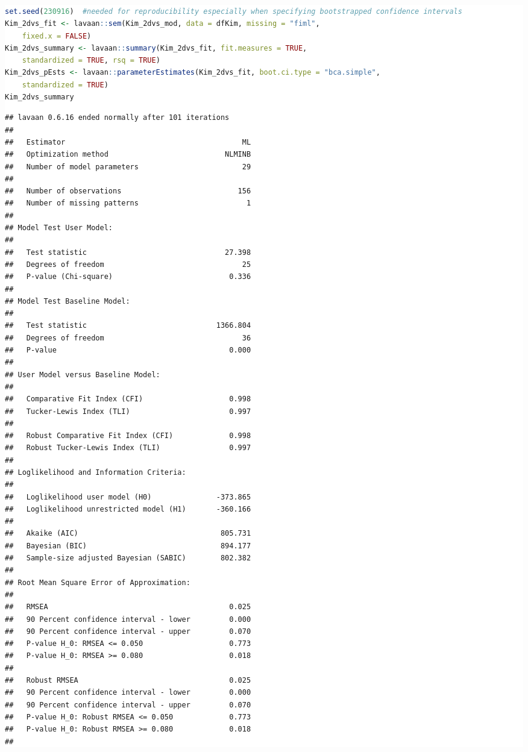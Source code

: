 ```r
set.seed(230916)  #needed for reproducibility especially when specifying bootstrapped confidence intervals
Kim_2dvs_fit <- lavaan::sem(Kim_2dvs_mod, data = dfKim, missing = "fiml",
    fixed.x = FALSE)
Kim_2dvs_summary <- lavaan::summary(Kim_2dvs_fit, fit.measures = TRUE,
    standardized = TRUE, rsq = TRUE)
Kim_2dvs_pEsts <- lavaan::parameterEstimates(Kim_2dvs_fit, boot.ci.type = "bca.simple",
    standardized = TRUE)
Kim_2dvs_summary
```

```
## lavaan 0.6.16 ended normally after 101 iterations
## 
##   Estimator                                         ML
##   Optimization method                           NLMINB
##   Number of model parameters                        29
## 
##   Number of observations                           156
##   Number of missing patterns                         1
## 
## Model Test User Model:
##                                                       
##   Test statistic                                27.398
##   Degrees of freedom                                25
##   P-value (Chi-square)                           0.336
## 
## Model Test Baseline Model:
## 
##   Test statistic                              1366.804
##   Degrees of freedom                                36
##   P-value                                        0.000
## 
## User Model versus Baseline Model:
## 
##   Comparative Fit Index (CFI)                    0.998
##   Tucker-Lewis Index (TLI)                       0.997
##                                                       
##   Robust Comparative Fit Index (CFI)             0.998
##   Robust Tucker-Lewis Index (TLI)                0.997
## 
## Loglikelihood and Information Criteria:
## 
##   Loglikelihood user model (H0)               -373.865
##   Loglikelihood unrestricted model (H1)       -360.166
##                                                       
##   Akaike (AIC)                                 805.731
##   Bayesian (BIC)                               894.177
##   Sample-size adjusted Bayesian (SABIC)        802.382
## 
## Root Mean Square Error of Approximation:
## 
##   RMSEA                                          0.025
##   90 Percent confidence interval - lower         0.000
##   90 Percent confidence interval - upper         0.070
##   P-value H_0: RMSEA <= 0.050                    0.773
##   P-value H_0: RMSEA >= 0.080                    0.018
##                                                       
##   Robust RMSEA                                   0.025
##   90 Percent confidence interval - lower         0.000
##   90 Percent confidence interval - upper         0.070
##   P-value H_0: Robust RMSEA <= 0.050             0.773
##   P-value H_0: Robust RMSEA >= 0.080             0.018
## 
```